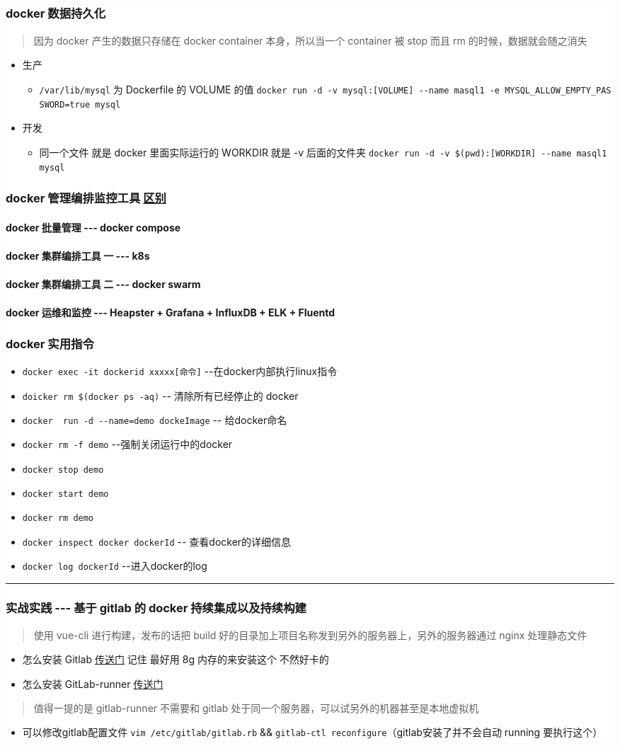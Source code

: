 ### docker 数据持久化
> 因为 docker 产生的数据只存储在 docker container 本身，所以当一个 container 被 stop 而且 rm 的时候，数据就会随之消失

* 生产

  * `/var/lib/mysql` 为 Dockerfile 的 VOLUME 的值
`docker run -d -v mysql:[VOLUME] --name masql1 -e MYSQL_ALLOW_EMPTY_PASSWORD=true mysql`

* 开发

  * 同一个文件 就是 docker 里面实际运行的 WORKDIR 就是 -v 后面的文件夹
`docker run -d -v $(pwd):[WORKDIR] --name masql1 mysql`

### docker 管理编排监控工具 [区别](https://blog.csdn.net/notsaltedfish/article/details/80959913)

#### docker 批量管理 --- docker compose

#### docker 集群编排工具 一 --- k8s

#### docker 集群编排工具 二 --- docker swarm

#### docker 运维和监控 --- Heapster + Grafana + InfluxDB + ELK + Fluentd


### docker 实用指令

* `docker exec -it dockerid xxxxx[命令]` --在docker内部执行linux指令

* `doicker rm $(docker ps -aq)` -- 清除所有已经停止的 docker

* `docker  run -d --name=demo dockeImage` -- 给docker命名

* `docker rm -f demo` --强制关闭运行中的docker

* `docker stop demo`

* `docker start demo`

* `docker rm demo`

* `docker inspect docker dockerId` -- 查看docker的详细信息

* `docker log dockerId` --进入docker的log

---


### 实战实践 --- 基于 gitlab 的 docker 持续集成以及持续构建

> 使用 vue-cli 进行构建，发布的话把 build 好的目录加上项目名称发到另外的服务器上，另外的服务器通过 nginx 处理静态文件

* 怎么安装 Gitlab [传送门](https://www.gitlab.com.cn/installation/#centos-7) 记住 最好用 8g 内存的来安装这个 不然好卡的

* 怎么安装 GitLab-runner  [传送门](https://segmentfault.com/a/1190000007180257)
> 值得一提的是 gitlab-runner 不需要和 gitlab 处于同一个服务器，可以试另外的机器甚至是本地虚拟机

* 可以修改gitlab配置文件 `vim /etc/gitlab/gitlab.rb` && `gitlab-ctl reconfigure`（gitlab安装了并不会自动 running 要执行这个）
